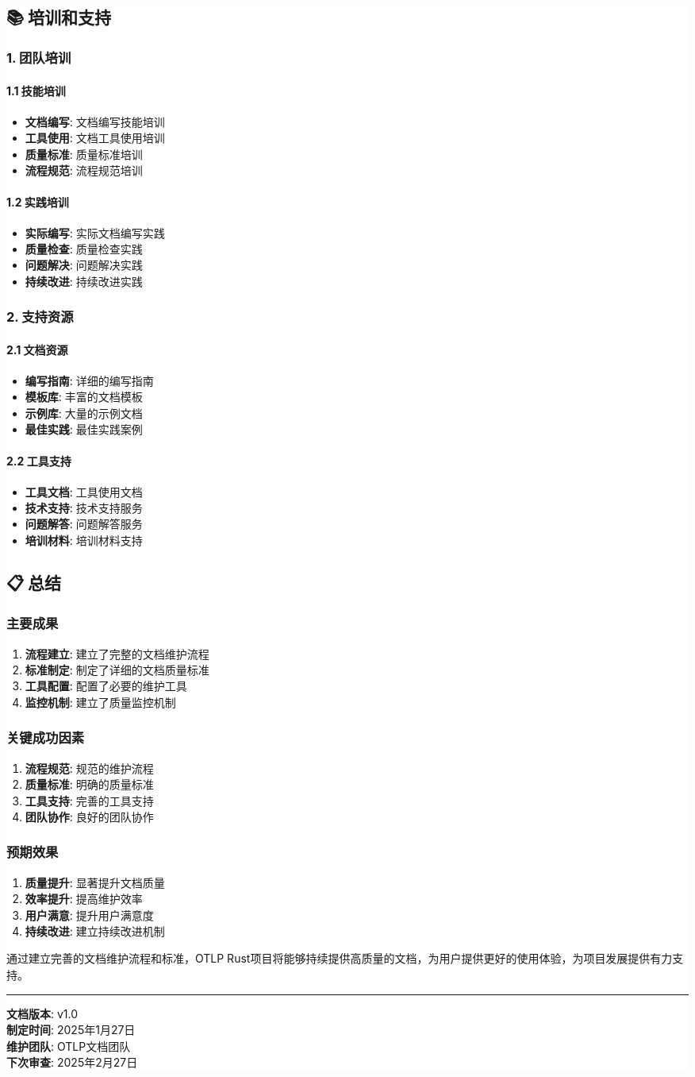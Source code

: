 ## 📚 培训和支持

### 1. 团队培训

#### 1.1 技能培训

- **文档编写**: 文档编写技能培训
- **工具使用**: 文档工具使用培训
- **质量标准**: 质量标准培训
- **流程规范**: 流程规范培训

#### 1.2 实践培训

- **实际编写**: 实际文档编写实践
- **质量检查**: 质量检查实践
- **问题解决**: 问题解决实践
- **持续改进**: 持续改进实践

### 2. 支持资源

#### 2.1 文档资源

- **编写指南**: 详细的编写指南
- **模板库**: 丰富的文档模板
- **示例库**: 大量的示例文档
- **最佳实践**: 最佳实践案例

#### 2.2 工具支持

- **工具文档**: 工具使用文档
- **技术支持**: 技术支持服务
- **问题解答**: 问题解答服务
- **培训材料**: 培训材料支持

## 📋 总结

### 主要成果

1. **流程建立**: 建立了完整的文档维护流程
2. **标准制定**: 制定了详细的文档质量标准
3. **工具配置**: 配置了必要的维护工具
4. **监控机制**: 建立了质量监控机制

### 关键成功因素

1. **流程规范**: 规范的维护流程
2. **质量标准**: 明确的质量标准
3. **工具支持**: 完善的工具支持
4. **团队协作**: 良好的团队协作

### 预期效果

1. **质量提升**: 显著提升文档质量
2. **效率提升**: 提高维护效率
3. **用户满意**: 提升用户满意度
4. **持续改进**: 建立持续改进机制

通过建立完善的文档维护流程和标准，OTLP Rust项目将能够持续提供高质量的文档，为用户提供更好的使用体验，为项目发展提供有力支持。

---

**文档版本**: v1.0  
**制定时间**: 2025年1月27日  
**维护团队**: OTLP文档团队  
**下次审查**: 2025年2月27日
